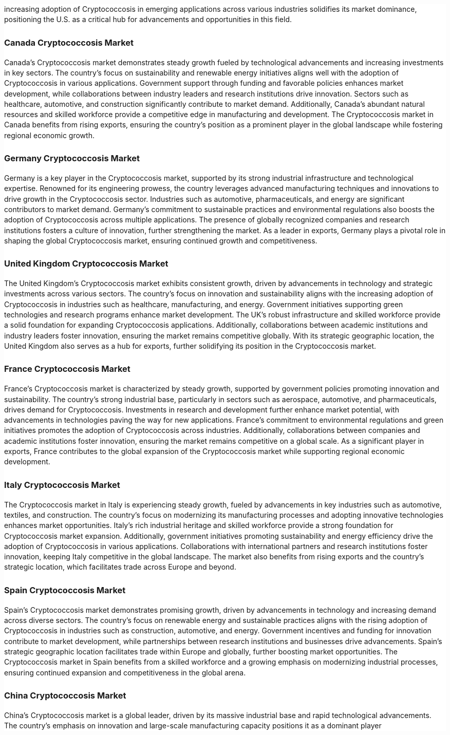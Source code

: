 increasing adoption of Cryptococcosis in emerging applications across various industries solidifies its market dominance, positioning the U.S. as a critical hub for advancements and opportunities in this field.</p><h3>Canada Cryptococcosis Market</h3><p>Canada&rsquo;s Cryptococcosis market demonstrates steady growth fueled by technological advancements and increasing investments in key sectors. The country&rsquo;s focus on sustainability and renewable energy initiatives aligns well with the adoption of Cryptococcosis in various applications. Government support through funding and favorable policies enhances market development, while collaborations between industry leaders and research institutions drive innovation. Sectors such as healthcare, automotive, and construction significantly contribute to market demand. Additionally, Canada&rsquo;s abundant natural resources and skilled workforce provide a competitive edge in manufacturing and development. The Cryptococcosis market in Canada benefits from rising exports, ensuring the country&rsquo;s position as a prominent player in the global landscape while fostering regional economic growth.</p><h3>Germany Cryptococcosis Market</h3><p>Germany is a key player in the Cryptococcosis market, supported by its strong industrial infrastructure and technological expertise. Renowned for its engineering prowess, the country leverages advanced manufacturing techniques and innovations to drive growth in the Cryptococcosis sector. Industries such as automotive, pharmaceuticals, and energy are significant contributors to market demand. Germany&rsquo;s commitment to sustainable practices and environmental regulations also boosts the adoption of Cryptococcosis across multiple applications. The presence of globally recognized companies and research institutions fosters a culture of innovation, further strengthening the market. As a leader in exports, Germany plays a pivotal role in shaping the global Cryptococcosis market, ensuring continued growth and competitiveness.</p><h3>United Kingdom Cryptococcosis Market</h3><p>The United Kingdom&rsquo;s Cryptococcosis market exhibits consistent growth, driven by advancements in technology and strategic investments across various sectors. The country&rsquo;s focus on innovation and sustainability aligns with the increasing adoption of Cryptococcosis in industries such as healthcare, manufacturing, and energy. Government initiatives supporting green technologies and research programs enhance market development. The UK&rsquo;s robust infrastructure and skilled workforce provide a solid foundation for expanding Cryptococcosis applications. Additionally, collaborations between academic institutions and industry leaders foster innovation, ensuring the market remains competitive globally. With its strategic geographic location, the United Kingdom also serves as a hub for exports, further solidifying its position in the Cryptococcosis market.</p><h3>France Cryptococcosis Market</h3><p>France&rsquo;s Cryptococcosis market is characterized by steady growth, supported by government policies promoting innovation and sustainability. The country&rsquo;s strong industrial base, particularly in sectors such as aerospace, automotive, and pharmaceuticals, drives demand for Cryptococcosis. Investments in research and development further enhance market potential, with advancements in technologies paving the way for new applications. France&rsquo;s commitment to environmental regulations and green initiatives promotes the adoption of Cryptococcosis across industries. Additionally, collaborations between companies and academic institutions foster innovation, ensuring the market remains competitive on a global scale. As a significant player in exports, France contributes to the global expansion of the Cryptococcosis market while supporting regional economic development.</p><h3>Italy Cryptococcosis Market</h3><p>The Cryptococcosis market in Italy is experiencing steady growth, fueled by advancements in key industries such as automotive, textiles, and construction. The country&rsquo;s focus on modernizing its manufacturing processes and adopting innovative technologies enhances market opportunities. Italy&rsquo;s rich industrial heritage and skilled workforce provide a strong foundation for Cryptococcosis market expansion. Additionally, government initiatives promoting sustainability and energy efficiency drive the adoption of Cryptococcosis in various applications. Collaborations with international partners and research institutions foster innovation, keeping Italy competitive in the global landscape. The market also benefits from rising exports and the country&rsquo;s strategic location, which facilitates trade across Europe and beyond.</p><h3>Spain Cryptococcosis Market</h3><p>Spain&rsquo;s Cryptococcosis market demonstrates promising growth, driven by advancements in technology and increasing demand across diverse sectors. The country&rsquo;s focus on renewable energy and sustainable practices aligns with the rising adoption of Cryptococcosis in industries such as construction, automotive, and energy. Government incentives and funding for innovation contribute to market development, while partnerships between research institutions and businesses drive advancements. Spain&rsquo;s strategic geographic location facilitates trade within Europe and globally, further boosting market opportunities. The Cryptococcosis market in Spain benefits from a skilled workforce and a growing emphasis on modernizing industrial processes, ensuring continued expansion and competitiveness in the global arena.</p><h3>China Cryptococcosis Market</h3><p>China&rsquo;s Cryptococcosis market is a global leader, driven by its massive industrial base and rapid technological advancements. The country&rsquo;s emphasis on innovation and large-scale manufacturing capacity positions it as a dominant player